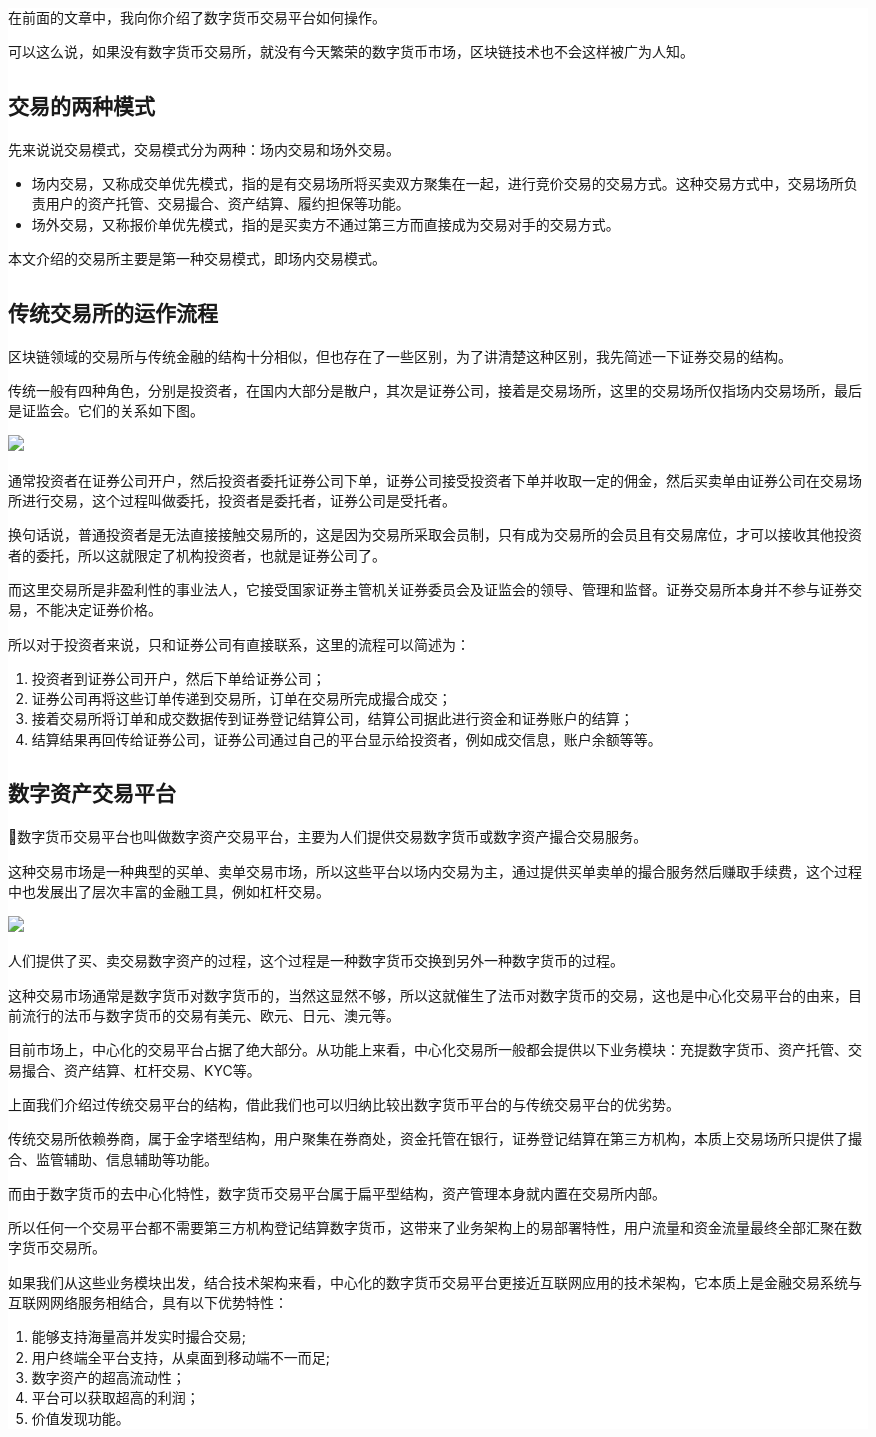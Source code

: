 在前面的文章中，我向你介绍了数字货币交易平台如何操作。

可以这么说，如果没有数字货币交易所，就没有今天繁荣的数字货币市场，区块链技术也不会这样被广为人知。

## 交易的两种模式

先来说说交易模式，交易模式分为两种：场内交易和场外交易。

- 场内交易，又称成交单优先模式，指的是有交易场所将买卖双方聚集在一起，进行竞价交易的交易方式。这种交易方式中，交易场所负责用户的资产托管、交易撮合、资产结算、履约担保等功能。
- 场外交易，又称报价单优先模式，指的是买卖方不通过第三方而直接成为交易对手的交易方式。

本文介绍的交易所主要是第一种交易模式，即场内交易模式。

## 传统交易所的运作流程

区块链领域的交易所与传统金融的结构十分相似，但也存在了一些区别，为了讲清楚这种区别，我先简述一下证券交易的结构。

传统一般有四种角色，分别是投资者，在国内大部分是散户，其次是证券公司，接着是交易场所，这里的交易场所仅指场内交易场所，最后是证监会。它们的关系如下图。

![](https://static001.geekbang.org/resource/image/76/37/76886d161ba82de5fc8a65a815024437.png?wh=1422%2A794)

通常投资者在证券公司开户，然后投资者委托证券公司下单，证券公司接受投资者下单并收取一定的佣金，然后买卖单由证券公司在交易场所进行交易，这个过程叫做委托，投资者是委托者，证券公司是受托者。

换句话说，普通投资者是无法直接接触交易所的，这是因为交易所采取会员制，只有成为交易所的会员且有交易席位，才可以接收其他投资者的委托，所以这就限定了机构投资者，也就是证券公司了。

而这里交易所是非盈利性的事业法人，它接受国家证券主管机关证券委员会及证监会的领导、管理和监督。证券交易所本身并不参与证券交易，不能决定证券价格。

所以对于投资者来说，只和证券公司有直接联系，这里的流程可以简述为：

1. 投资者到证券公司开户，然后下单给证券公司；
2. 证券公司再将这些订单传递到交易所，订单在交易所完成撮合成交；
3. 接着交易所将订单和成交数据传到证券登记结算公司，结算公司据此进行资金和证券账户的结算；
4. 结算结果再回传给证券公司，证券公司通过自己的平台显示给投资者，例如成交信息，账户余额等等。

## 数字资产交易平台

数字货币交易平台也叫做数字资产交易平台，主要为人们提供交易数字货币或数字资产撮合交易服务。

这种交易市场是一种典型的买单、卖单交易市场，所以这些平台以场内交易为主，通过提供买单卖单的撮合服务然后赚取手续费，这个过程中也发展出了层次丰富的金融工具，例如杠杆交易。

![](https://static001.geekbang.org/resource/image/f6/55/f60764ab401d56c3734b431bae314255.png?wh=1698%2A628)

人们提供了买、卖交易数字资产的过程，这个过程是一种数字货币交换到另外一种数字货币的过程。

这种交易市场通常是数字货币对数字货币的，当然这显然不够，所以这就催生了法币对数字货币的交易，这也是中心化交易平台的由来，目前流行的法币与数字货币的交易有美元、欧元、日元、澳元等。

目前市场上，中心化的交易平台占据了绝大部分。从功能上来看，中心化交易所一般都会提供以下业务模块：充提数字货币、资产托管、交易撮合、资产结算、杠杆交易、KYC等。

上面我们介绍过传统交易平台的结构，借此我们也可以归纳比较出数字货币平台的与传统交易平台的优劣势。

传统交易所依赖券商，属于金字塔型结构，用户聚集在券商处，资金托管在银行，证券登记结算在第三方机构，本质上交易场所只提供了撮合、监管辅助、信息辅助等功能。

而由于数字货币的去中心化特性，数字货币交易平台属于扁平型结构，资产管理本身就内置在交易所内部。

所以任何一个交易平台都不需要第三方机构登记结算数字货币，这带来了业务架构上的易部署特性，用户流量和资金流量最终全部汇聚在数字货币交易所。

如果我们从这些业务模块出发，结合技术架构来看，中心化的数字货币交易平台更接近互联网应用的技术架构，它本质上是金融交易系统与互联网网络服务相结合，具有以下优势特性：

1. 能够支持海量高并发实时撮合交易;
2. 用户终端全平台支持，从桌面到移动端不一而足;
3. 数字资产的超高流动性；
4. 平台可以获取超高的利润；
5. 价值发现功能。
